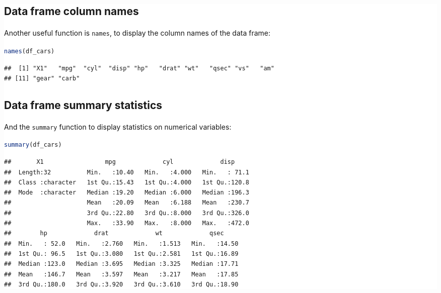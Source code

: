 Data frame column names
-----------------------

Another useful function is `names`, to display the column names of the data frame:

``` r
names(df_cars)
```

    ##  [1] "X1"   "mpg"  "cyl"  "disp" "hp"   "drat" "wt"   "qsec" "vs"   "am"  
    ## [11] "gear" "carb"

Data frame summary statistics
-----------------------------

And the `summary` function to display statistics on numerical variables:

``` r
summary(df_cars)
```

    ##       X1                 mpg             cyl             disp      
    ##  Length:32          Min.   :10.40   Min.   :4.000   Min.   : 71.1  
    ##  Class :character   1st Qu.:15.43   1st Qu.:4.000   1st Qu.:120.8  
    ##  Mode  :character   Median :19.20   Median :6.000   Median :196.3  
    ##                     Mean   :20.09   Mean   :6.188   Mean   :230.7  
    ##                     3rd Qu.:22.80   3rd Qu.:8.000   3rd Qu.:326.0  
    ##                     Max.   :33.90   Max.   :8.000   Max.   :472.0  
    ##        hp             drat             wt             qsec      
    ##  Min.   : 52.0   Min.   :2.760   Min.   :1.513   Min.   :14.50  
    ##  1st Qu.: 96.5   1st Qu.:3.080   1st Qu.:2.581   1st Qu.:16.89  
    ##  Median :123.0   Median :3.695   Median :3.325   Median :17.71  
    ##  Mean   :146.7   Mean   :3.597   Mean   :3.217   Mean   :17.85  
    ##  3rd Qu.:180.0   3rd Qu.:3.920   3rd Qu.:3.610   3rd Qu.:18.90  